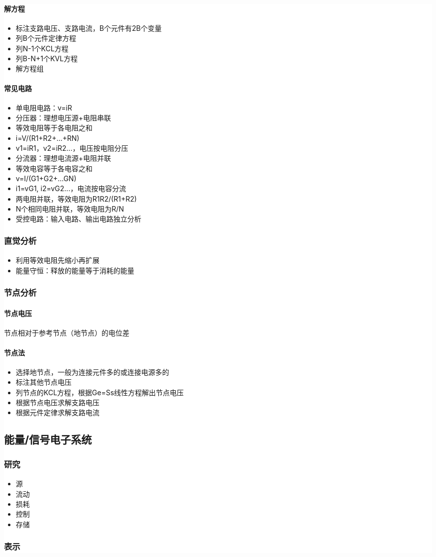 #### 解方程

* 标注支路电压、支路电流，B个元件有2B个变量
* 列B个元件定律方程
* 列N-1个KCL方程
* 列B-N+1个KVL方程
* 解方程组

#### 常见电路

* 单电阻电路：v=iR
* 分压器：理想电压源+电阻串联
 * 等效电阻等于各电阻之和
 * i=V/(R1+R2+...+RN)
 * v1=iR1，v2=iR2...，电压按电阻分压
* 分流器：理想电流源+电阻并联
 * 等效电容等于各电容之和
 * v=I/(G1+G2+...GN)
 * i1=vG1, i2=vG2...，电流按电容分流
 * 两电阻并联，等效电阻为R1R2/(R1+R2)
 * N个相同电阻并联，等效电阻为R/N
* 受控电路：输入电路、输出电路独立分析

### 直觉分析

* 利用等效电阻先缩小再扩展
* 能量守恒：释放的能量等于消耗的能量

### 节点分析

#### 节点电压

节点相对于参考节点（地节点）的电位差

#### 节点法

* 选择地节点，一般为连接元件多的或连接电源多的
* 标注其他节点电压
* 列节点的KCL方程，根据Ge=Ss线性方程解出节点电压
* 根据节点电压求解支路电压
* 根据元件定律求解支路电流

## 能量/信号电子系统

### 研究

* 源
* 流动
* 损耗
* 控制
* 存储

### 表示
